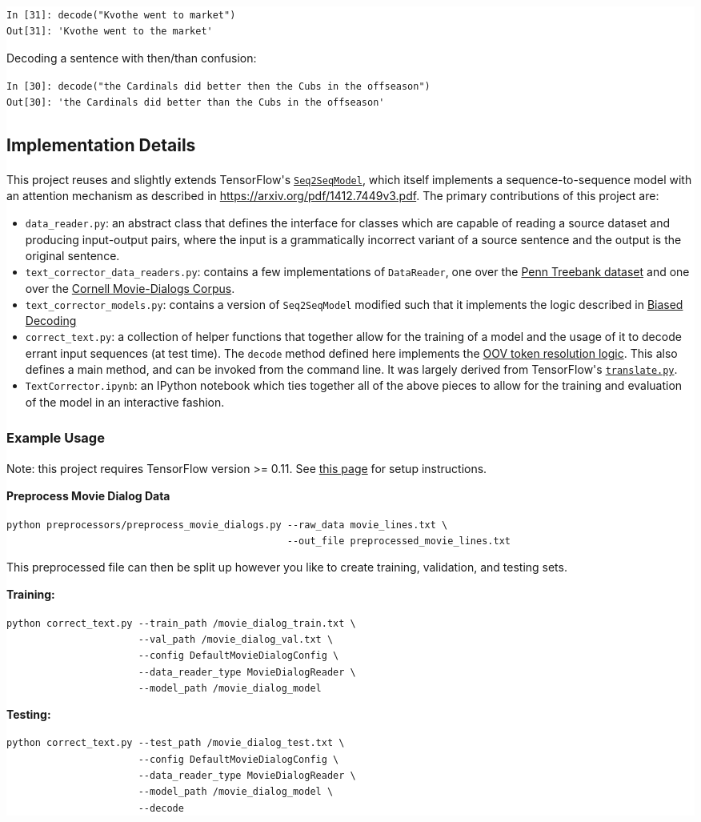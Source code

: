```
In [31]: decode("Kvothe went to market")
Out[31]: 'Kvothe went to the market'
```

Decoding a sentence with then/than confusion:

```
In [30]: decode("the Cardinals did better then the Cubs in the offseason")
Out[30]: 'the Cardinals did better than the Cubs in the offseason'
```


## Implementation Details
This project reuses and slightly extends TensorFlow's [`Seq2SeqModel`](https://github.com/tensorflow/tensorflow/blob/master/tensorflow/models/rnn/translate/seq2seq_model.py), which itself implements a sequence-to-sequence model with an attention mechanism as described in https://arxiv.org/pdf/1412.7449v3.pdf. 
The primary contributions of this project are:

- `data_reader.py`: an abstract class that defines the interface for classes which are capable of reading a source dataset and producing input-output pairs, where the input is a grammatically incorrect variant of a source sentence and the output is the original sentence.
- `text_corrector_data_readers.py`: contains a few implementations of `DataReader`, one over the [Penn Treebank dataset](https://www.google.com/url?q=http://www.fit.vutbr.cz/~imikolov/rnnlm/simple-examples.tgz&usg=AFQjCNG0IP5OHusdIAdJIrrem-HMck9AzA) and one over the [Cornell Movie-Dialogs Corpus](http://www.cs.cornell.edu/~cristian/Cornell_Movie-Dialogs_Corpus.html).
- `text_corrector_models.py`: contains a version of `Seq2SeqModel` modified such that it implements the logic described in [Biased Decoding](#biased-decoding)
- `correct_text.py`: a collection of helper functions that together allow for the training of a model and the usage of it to decode errant input sequences (at test time). The `decode` method defined here implements the [OOV token resolution logic](#handling-oov-tokens). This also defines a main method, and can be invoked from the command line. It was largely derived from TensorFlow's [`translate.py`](https://www.tensorflow.org/tutorials/seq2seq/).
- `TextCorrector.ipynb`: an IPython notebook which ties together all of the above pieces to allow for the training and evaluation of the model in an interactive fashion.

### Example Usage
Note: this project requires TensorFlow version >= 0.11. See [this page](https://www.tensorflow.org/get_started/os_setup) for setup instructions.

**Preprocess Movie Dialog Data**
```
python preprocessors/preprocess_movie_dialogs.py --raw_data movie_lines.txt \
                                                 --out_file preprocessed_movie_lines.txt
```
This preprocessed file can then be split up however you like to create training, validation, and testing sets.

**Training:**
```
python correct_text.py --train_path /movie_dialog_train.txt \
                       --val_path /movie_dialog_val.txt \
                       --config DefaultMovieDialogConfig \
                       --data_reader_type MovieDialogReader \
                       --model_path /movie_dialog_model
```

**Testing:**
```
python correct_text.py --test_path /movie_dialog_test.txt \
                       --config DefaultMovieDialogConfig \
                       --data_reader_type MovieDialogReader \
                       --model_path /movie_dialog_model \
                       --decode
```

